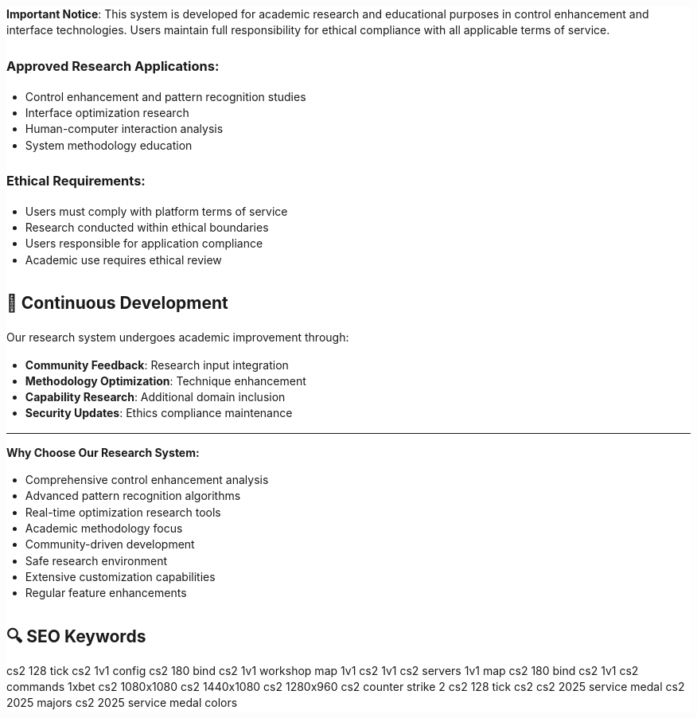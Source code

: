 **Important Notice**: This system is developed for academic research and educational purposes in control enhancement and interface technologies. Users maintain full responsibility for ethical compliance with all applicable terms of service.

### Approved Research Applications:
- Control enhancement and pattern recognition studies
- Interface optimization research
- Human-computer interaction analysis
- System methodology education

### Ethical Requirements:
- Users must comply with platform terms of service
- Research conducted within ethical boundaries
- Users responsible for application compliance
- Academic use requires ethical review

## 🔄 Continuous Development

Our research system undergoes academic improvement through:
- **Community Feedback**: Research input integration
- **Methodology Optimization**: Technique enhancement
- **Capability Research**: Additional domain inclusion
- **Security Updates**: Ethics compliance maintenance

---

**Why Choose Our Research System:**
- Comprehensive control enhancement analysis
- Advanced pattern recognition algorithms
- Real-time optimization research tools
- Academic methodology focus
- Community-driven development
- Safe research environment
- Extensive customization capabilities
- Regular feature enhancements

## 🔍 SEO Keywords
cs2 128 tick cs2 1v1 config cs2 180 bind cs2 1v1 workshop map 1v1 cs2 1v1 cs2 servers 1v1 map cs2 180 bind cs2 1v1 cs2 commands 1xbet cs2 1080x1080 cs2 1440x1080 cs2 1280x960 cs2 counter strike 2 cs2 128 tick cs2 cs2 2025 service medal cs2 2025 majors cs2 2025 service medal colors
